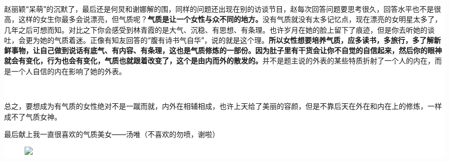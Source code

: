  </figure>
 <p data-pid="XKfYmDDf">赵丽颖“呆萌”的沉默了，最后还是何炅和谢娜解的围，同样的问题还出现在别的访谈节目，赵每次回答问题要思考很久，回答水平也不是很高，这样的女生你最多会说漂亮，但气质呢？<b>气质是让一个女性与众不同的地方。</b>没有气质就没有太多记忆点，现在漂亮的女明星太多了，几年之后可想而知。对比之下你会感受到林青霞的是大气、沉稳、有思想、有条理。也许岁月在她的脸上留下了痕迹，但是你去听她的谈吐，会更为她的气质着迷。正像有知友回答的“腹有诗书气自华”，说的就是这个理。<b>所以女性想要培养气质，应多读书，多旅行，多了解新鲜事物，让自己做到说话有底气、有内容、有条理，这也是气质修炼的一部份。因为肚子里有干货会让你不自觉的自信起来，然后你的眼神就会有变化，行为也会有变化，气质也就跟着改变了，这个是由内而外的散发的。</b>并不是题主说的外表的某些特质折射了一个人的内在，而是一个人自信的内在影响了她的外表。</p>
 <br>
 <p data-pid="j4K4nFeI">总之，要想成为有气质的女性绝对不是一蹴而就，内外在相辅相成，也许上天给了美丽的容颜，但是不靠后天在外在和内在上的修炼，一样成不了气质女神。</p>
 <p data-pid="2rvLOSft">最后献上我一直很喜欢的气质美女——汤唯（不喜欢的勿喷，谢啦）</p>
 <figure>
  <img src="https://picx.zhimg.com/50/520d910033270531899dddd753e48114_720w.jpg?source=1940ef5c" data-rawwidth="440" data-rawheight="3835" data-original-token="520d910033270531899dddd753e48114" class="origin_image zh-lightbox-thumb" width="440" data-original="https://picx.zhimg.com/520d910033270531899dddd753e48114_r.jpg?source=1940ef5c">
 </figure>
</body>